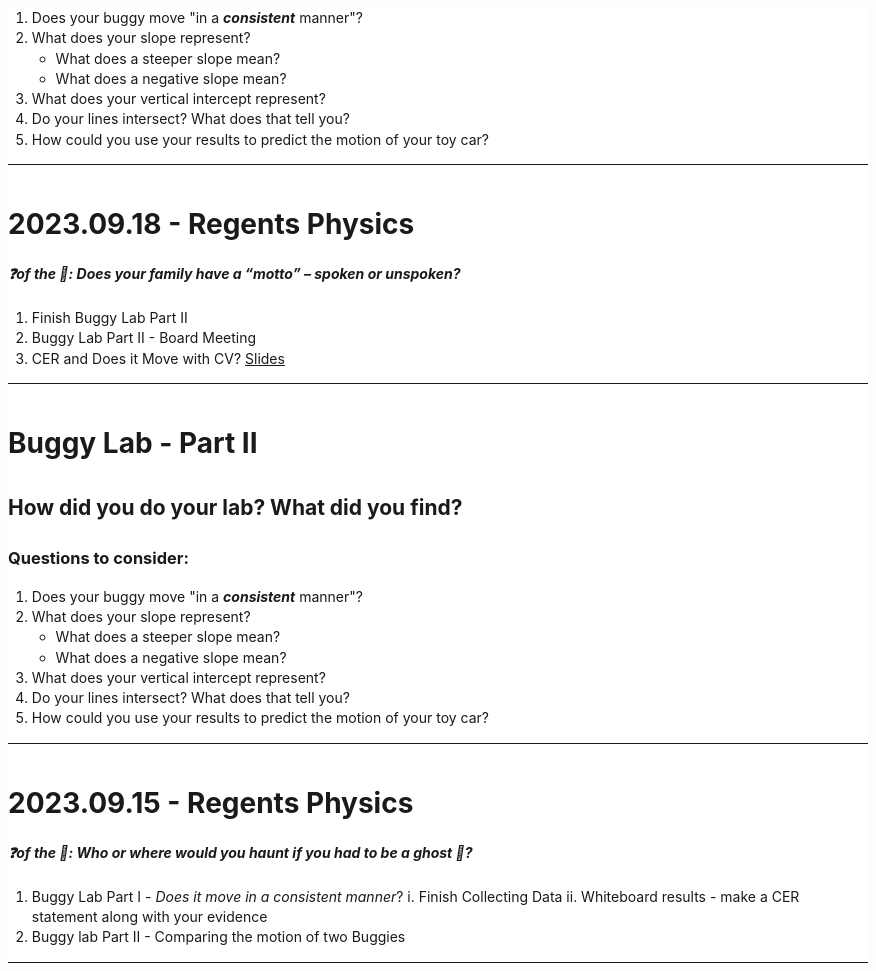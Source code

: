1. Does your buggy move "in a ***consistent*** manner"?
2. What does your slope represent?
    - What does a steeper slope mean?
    - What does a negative slope mean?
3. What does your vertical intercept represent?
4. Do your lines intersect? What does that tell you?
5. How could you use your results to predict the motion of your toy car? 


---

# 2023.09.18 - **Regents Physics**

##### **❓of the 📅**:  Does your family have a “motto” – spoken or unspoken?
1. Finish Buggy Lab Part II
2. Buggy Lab Part II - Board Meeting 
3. CER and Does it Move with CV? [Slides](../../../Presentations/APCVPM/talks/CVPM2023.html#2)

---

# Buggy Lab - Part II

## **How did you do your lab? What did you find?**

### Questions to consider:

1. Does your buggy move "in a ***consistent*** manner"?
2. What does your slope represent?
    - What does a steeper slope mean?
    - What does a negative slope mean?
3. What does your vertical intercept represent?
4. Do your lines intersect? What does that tell you?
5. How could you use your results to predict the motion of your toy car? 


---

# 2023.09.15 - **Regents Physics**

##### **❓of the 📅**:  Who or where would you haunt if you had to be a ghost 👻?


1. Buggy Lab Part I - *Does it move in a consistent manner*?
    i. Finish Collecting Data
    ii. Whiteboard results - make a CER statement along with your evidence
2. Buggy lab Part II - Comparing the motion of two Buggies 

---

